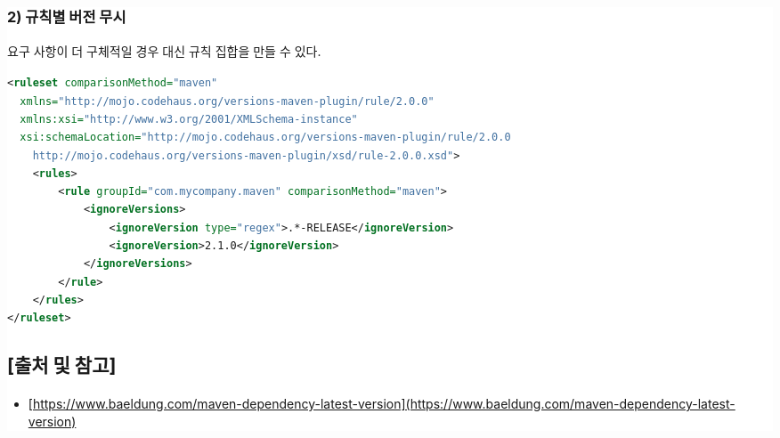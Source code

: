 ### 2) 규칙별 버전 무시
요구 사항이 더 구체적일 경우 대신 규칙 집합을 만들 수 있다.

```xml
<ruleset comparisonMethod="maven"
  xmlns="http://mojo.codehaus.org/versions-maven-plugin/rule/2.0.0"
  xmlns:xsi="http://www.w3.org/2001/XMLSchema-instance"
  xsi:schemaLocation="http://mojo.codehaus.org/versions-maven-plugin/rule/2.0.0 
    http://mojo.codehaus.org/versions-maven-plugin/xsd/rule-2.0.0.xsd">
    <rules>
        <rule groupId="com.mycompany.maven" comparisonMethod="maven">
            <ignoreVersions>
                <ignoreVersion type="regex">.*-RELEASE</ignoreVersion>
                <ignoreVersion>2.1.0</ignoreVersion>
            </ignoreVersions>
        </rule>
    </rules>
</ruleset>
```

## [출처 및 참고]
* [https://www.baeldung.com/maven-dependency-latest-version](https://www.baeldung.com/maven-dependency-latest-version)
